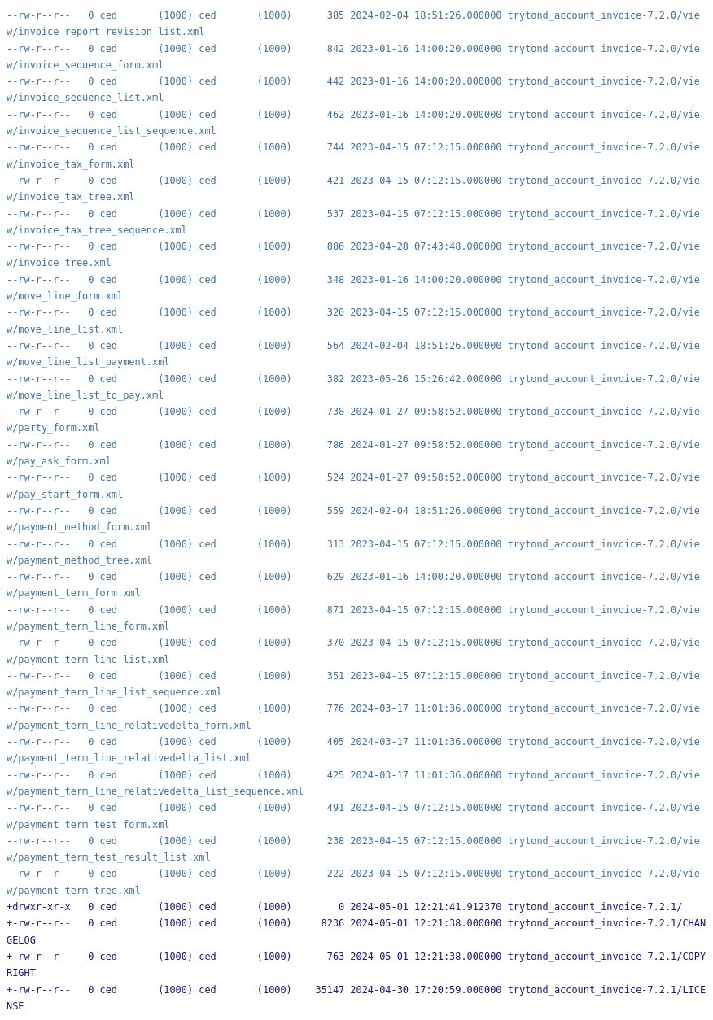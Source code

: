 ```diff
--rw-r--r--   0 ced       (1000) ced       (1000)      385 2024-02-04 18:51:26.000000 trytond_account_invoice-7.2.0/view/invoice_report_revision_list.xml
--rw-r--r--   0 ced       (1000) ced       (1000)      842 2023-01-16 14:00:20.000000 trytond_account_invoice-7.2.0/view/invoice_sequence_form.xml
--rw-r--r--   0 ced       (1000) ced       (1000)      442 2023-01-16 14:00:20.000000 trytond_account_invoice-7.2.0/view/invoice_sequence_list.xml
--rw-r--r--   0 ced       (1000) ced       (1000)      462 2023-01-16 14:00:20.000000 trytond_account_invoice-7.2.0/view/invoice_sequence_list_sequence.xml
--rw-r--r--   0 ced       (1000) ced       (1000)      744 2023-04-15 07:12:15.000000 trytond_account_invoice-7.2.0/view/invoice_tax_form.xml
--rw-r--r--   0 ced       (1000) ced       (1000)      421 2023-04-15 07:12:15.000000 trytond_account_invoice-7.2.0/view/invoice_tax_tree.xml
--rw-r--r--   0 ced       (1000) ced       (1000)      537 2023-04-15 07:12:15.000000 trytond_account_invoice-7.2.0/view/invoice_tax_tree_sequence.xml
--rw-r--r--   0 ced       (1000) ced       (1000)      886 2023-04-28 07:43:48.000000 trytond_account_invoice-7.2.0/view/invoice_tree.xml
--rw-r--r--   0 ced       (1000) ced       (1000)      348 2023-01-16 14:00:20.000000 trytond_account_invoice-7.2.0/view/move_line_form.xml
--rw-r--r--   0 ced       (1000) ced       (1000)      320 2023-04-15 07:12:15.000000 trytond_account_invoice-7.2.0/view/move_line_list.xml
--rw-r--r--   0 ced       (1000) ced       (1000)      564 2024-02-04 18:51:26.000000 trytond_account_invoice-7.2.0/view/move_line_list_payment.xml
--rw-r--r--   0 ced       (1000) ced       (1000)      382 2023-05-26 15:26:42.000000 trytond_account_invoice-7.2.0/view/move_line_list_to_pay.xml
--rw-r--r--   0 ced       (1000) ced       (1000)      738 2024-01-27 09:58:52.000000 trytond_account_invoice-7.2.0/view/party_form.xml
--rw-r--r--   0 ced       (1000) ced       (1000)      786 2024-01-27 09:58:52.000000 trytond_account_invoice-7.2.0/view/pay_ask_form.xml
--rw-r--r--   0 ced       (1000) ced       (1000)      524 2024-01-27 09:58:52.000000 trytond_account_invoice-7.2.0/view/pay_start_form.xml
--rw-r--r--   0 ced       (1000) ced       (1000)      559 2024-02-04 18:51:26.000000 trytond_account_invoice-7.2.0/view/payment_method_form.xml
--rw-r--r--   0 ced       (1000) ced       (1000)      313 2023-04-15 07:12:15.000000 trytond_account_invoice-7.2.0/view/payment_method_tree.xml
--rw-r--r--   0 ced       (1000) ced       (1000)      629 2023-01-16 14:00:20.000000 trytond_account_invoice-7.2.0/view/payment_term_form.xml
--rw-r--r--   0 ced       (1000) ced       (1000)      871 2023-04-15 07:12:15.000000 trytond_account_invoice-7.2.0/view/payment_term_line_form.xml
--rw-r--r--   0 ced       (1000) ced       (1000)      370 2023-04-15 07:12:15.000000 trytond_account_invoice-7.2.0/view/payment_term_line_list.xml
--rw-r--r--   0 ced       (1000) ced       (1000)      351 2023-04-15 07:12:15.000000 trytond_account_invoice-7.2.0/view/payment_term_line_list_sequence.xml
--rw-r--r--   0 ced       (1000) ced       (1000)      776 2024-03-17 11:01:36.000000 trytond_account_invoice-7.2.0/view/payment_term_line_relativedelta_form.xml
--rw-r--r--   0 ced       (1000) ced       (1000)      405 2024-03-17 11:01:36.000000 trytond_account_invoice-7.2.0/view/payment_term_line_relativedelta_list.xml
--rw-r--r--   0 ced       (1000) ced       (1000)      425 2024-03-17 11:01:36.000000 trytond_account_invoice-7.2.0/view/payment_term_line_relativedelta_list_sequence.xml
--rw-r--r--   0 ced       (1000) ced       (1000)      491 2023-04-15 07:12:15.000000 trytond_account_invoice-7.2.0/view/payment_term_test_form.xml
--rw-r--r--   0 ced       (1000) ced       (1000)      238 2023-04-15 07:12:15.000000 trytond_account_invoice-7.2.0/view/payment_term_test_result_list.xml
--rw-r--r--   0 ced       (1000) ced       (1000)      222 2023-04-15 07:12:15.000000 trytond_account_invoice-7.2.0/view/payment_term_tree.xml
+drwxr-xr-x   0 ced       (1000) ced       (1000)        0 2024-05-01 12:21:41.912370 trytond_account_invoice-7.2.1/
+-rw-r--r--   0 ced       (1000) ced       (1000)     8236 2024-05-01 12:21:38.000000 trytond_account_invoice-7.2.1/CHANGELOG
+-rw-r--r--   0 ced       (1000) ced       (1000)      763 2024-05-01 12:21:38.000000 trytond_account_invoice-7.2.1/COPYRIGHT
+-rw-r--r--   0 ced       (1000) ced       (1000)    35147 2024-04-30 17:20:59.000000 trytond_account_invoice-7.2.1/LICENSE
```